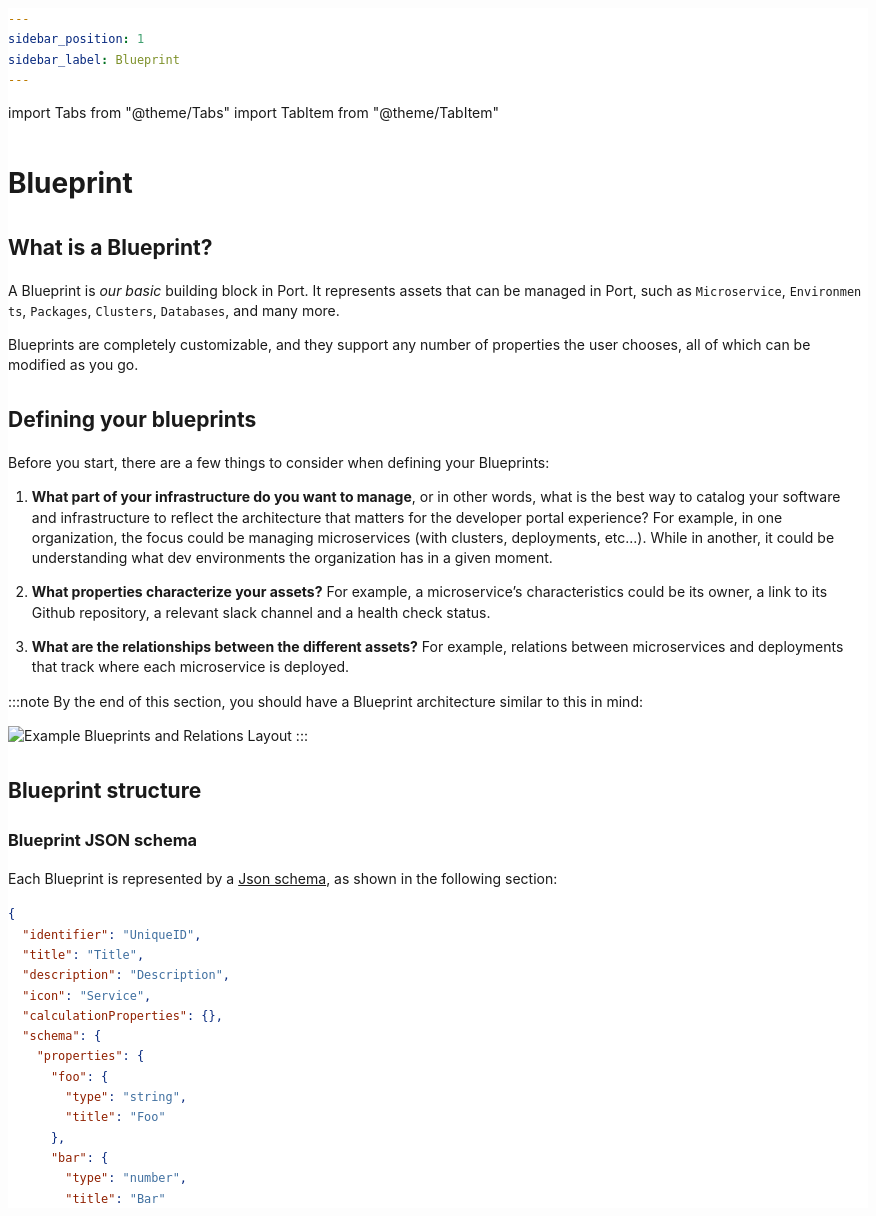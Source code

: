 ```yaml
---
sidebar_position: 1
sidebar_label: Blueprint
---
```


import Tabs from "@theme/Tabs"
import TabItem from "@theme/TabItem"

# Blueprint

## What is a Blueprint?

A Blueprint is _our basic_ building block in Port. It represents assets that can be managed in Port, such as `Microservice`, `Environments`, `Packages`, `Clusters`, `Databases`, and many more.

Blueprints are completely customizable, and they support any number of properties the user chooses, all of which can be modified as you go.

## Defining your blueprints

Before you start, there are a few things to consider when defining your Blueprints:

1. **What part of your infrastructure do you want to manage**, or in other words, what is the best way to catalog your software and infrastructure to reflect the architecture that matters for the developer portal experience? For example, in one organization, the focus could be managing microservices (with clusters, deployments, etc...). While in another, it could be understanding what dev environments the organization has in a given moment.

2. **What properties characterize your assets?** For example, a microservice’s characteristics could be its owner, a link to its Github repository, a relevant slack channel and a health check status.

3. **What are the relationships between the different assets?** For example, relations between microservices and deployments that track where each microservice is deployed.

:::note
By the end of this section, you should have a Blueprint architecture similar to this in mind:

![Example Blueprints and Relations Layout](../../../static/img/software-catalog/blueprint/exampleBlueprintsAndRelationsLayout.png)
:::

## Blueprint structure

### Blueprint JSON schema

Each Blueprint is represented by a [Json schema](https://json-schema.org/), as shown in the following section:

```json showLineNumbers
{
  "identifier": "UniqueID",
  "title": "Title",
  "description": "Description",
  "icon": "Service",
  "calculationProperties": {},
  "schema": {
    "properties": {
      "foo": {
        "type": "string",
        "title": "Foo"
      },
      "bar": {
        "type": "number",
        "title": "Bar"
```